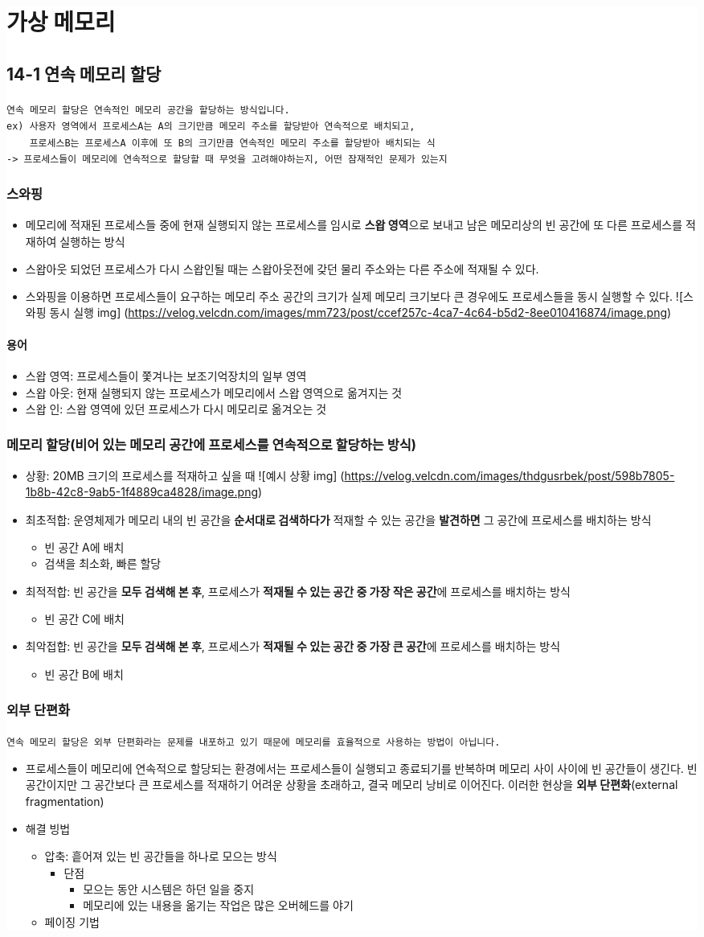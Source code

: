 # 가상 메모리

## 14-1 연속 메모리 할당

    연속 메모리 할당은 연속적인 메모리 공간을 할당하는 방식입니다.
    ex) 사용자 영역에서 프로세스A는 A의 크기만큼 메모리 주소를 할당받아 연속적으로 배치되고,
        프로세스B는 프로세스A 이후에 또 B의 크기만큼 연속적인 메모리 주소를 할당받아 배치되는 식
    -> 프로세스들이 메모리에 연속적으로 할당할 때 무엇을 고려해야하는지, 어떤 잠재적인 문제가 있는지

### 스와핑

- 메모리에 적재된 프로세스들 중에 현재 실행되지 않는 프로세스를 임시로 **스왑 영역**으로 보내고 남은 메모리상의 빈 공간에 또 다른 프로세스를 적재하여 실행하는 방식

- 스왑아웃 되었던 프로세스가 다시 스왑인될 때는 스왑아웃전에 갖던 물리 주소와는 다른 주소에 적재될 수 있다.
- 스와핑을 이용하면 프로세스들이 요구하는 메모리 주소 공간의 크기가 실제 메모리 크기보다 큰 경우에도 프로세스들을 동시 실행할 수 있다.
  ![스와핑 동시 실행 img] (https://velog.velcdn.com/images/mm723/post/ccef257c-4ca7-4c64-b5d2-8ee010416874/image.png)

#### 용어

- 스왑 영역: 프로세스들이 쫓겨나는 보조기억장치의 일부 영역
- 스왑 아웃: 현재 실행되지 않는 프로세스가 메모리에서 스왑 영역으로 옮겨지는 것
- 스왑 인: 스왑 영역에 있던 프로세스가 다시 메모리로 옮겨오는 것

### 메모리 할당(비어 있는 메모리 공간에 프로세스를 연속적으로 할당하는 방식)

- 상황: 20MB 크기의 프로세스를 적재하고 싶을 때
  ![예시 상황 img] (https://velog.velcdn.com/images/thdgusrbek/post/598b7805-1b8b-42c8-9ab5-1f4889ca4828/image.png)

- 최초적합: 운영체제가 메모리 내의 빈 공간을 **순서대로 검색하다가** 적재할 수 있는 공간을 **발견하면** 그 공간에 프로세스를 배치하는 방식

  - 빈 공간 A에 배치
  - 검색을 최소화, 빠른 할당

- 최적적합: 빈 공간을 **모두 검색해 본 후**, 프로세스가 **적재될 수 있는 공간 중 가장 작은 공간**에 프로세스를 배치하는 방식

  - 빈 공간 C에 배치

- 최악접합: 빈 공간을 **모두 검색해 본 후**, 프로세스가 **적재될 수 있는 공간 중 가장 큰 공간**에 프로세스를 배치하는 방식
  - 빈 공간 B에 배치

### 외부 단편화

    연속 메모리 할당은 외부 단편화라는 문제를 내포하고 있기 때문에 메모리를 효율적으로 사용하는 방법이 아닙니다.

- 프로세스들이 메모리에 연속적으로 할당되는 환경에서는 프로세스들이 실행되고 종료되기를 반복하며 메모리 사이 사이에 빈 공간들이 생긴다. 빈 공간이지만 그 공간보다 큰 프로세스를 적재하기 어려운 상황을 초래하고, 결국 메모리 낭비로 이어진다. 이러한 현상을 **외부 단편화**(external fragmentation)

- 해결 빙법
  - 압축: 흩어져 있는 빈 공간들을 하나로 모으는 방식
    - 단점
      - 모으는 동안 시스템은 하던 일을 중지
      - 메모리에 있는 내용을 옮기는 작업은 많은 오버헤드를 야기
  - 페이징 기법
